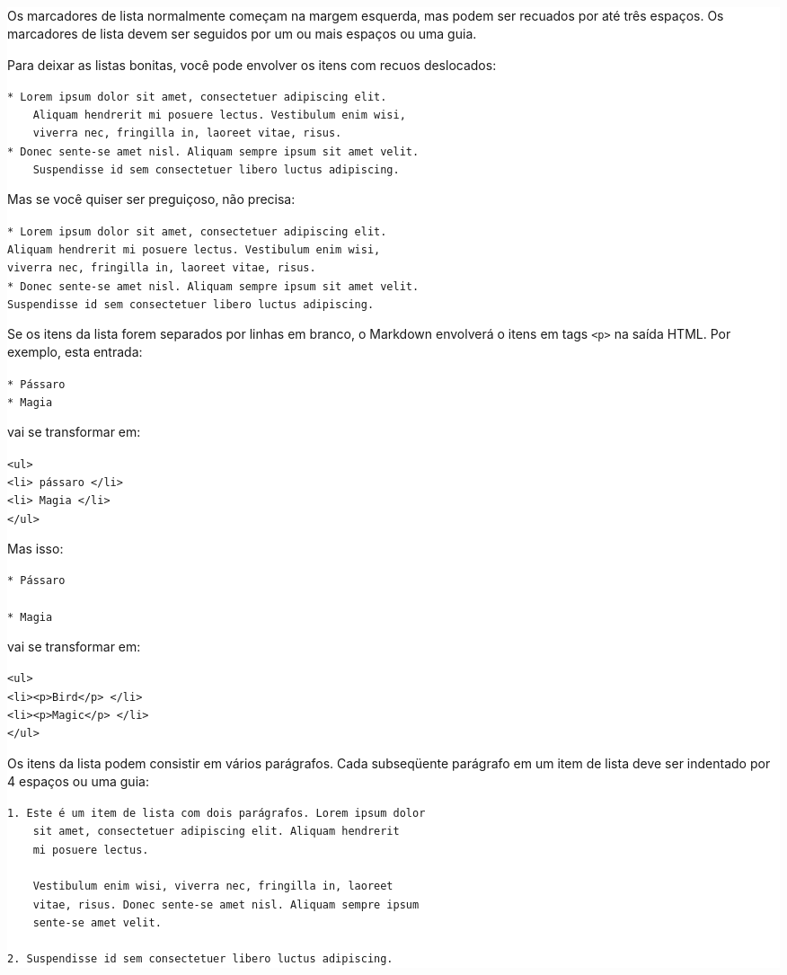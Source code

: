 Os marcadores de lista normalmente começam na margem esquerda, mas podem ser recuados por
até três espaços. Os marcadores de lista devem ser seguidos por um ou mais espaços
ou uma guia.

Para deixar as listas bonitas, você pode envolver os itens com recuos deslocados:

    * Lorem ipsum dolor sit amet, consectetuer adipiscing elit.
        Aliquam hendrerit mi posuere lectus. Vestibulum enim wisi,
        viverra nec, fringilla in, laoreet vitae, risus.
    * Donec sente-se amet nisl. Aliquam sempre ipsum sit amet velit.
        Suspendisse id sem consectetuer libero luctus adipiscing.

Mas se você quiser ser preguiçoso, não precisa:

    * Lorem ipsum dolor sit amet, consectetuer adipiscing elit.
    Aliquam hendrerit mi posuere lectus. Vestibulum enim wisi,
    viverra nec, fringilla in, laoreet vitae, risus.
    * Donec sente-se amet nisl. Aliquam sempre ipsum sit amet velit.
    Suspendisse id sem consectetuer libero luctus adipiscing.

Se os itens da lista forem separados por linhas em branco, o Markdown envolverá o
itens em tags `<p>` na saída HTML. Por exemplo, esta entrada:

    * Pássaro
    * Magia

vai se transformar em:

    <ul>
    <li> pássaro </li>
    <li> Magia </li>
    </ul>

Mas isso:

    * Pássaro

    * Magia

vai se transformar em:

    <ul>
    <li><p>Bird</p> </li>
    <li><p>Magic</p> </li>
    </ul>

Os itens da lista podem consistir em vários parágrafos. Cada subseqüente
parágrafo em um item de lista deve ser indentado por 4 espaços
ou uma guia:

    1. Este é um item de lista com dois parágrafos. Lorem ipsum dolor
        sit amet, consectetuer adipiscing elit. Aliquam hendrerit
        mi posuere lectus.

        Vestibulum enim wisi, viverra nec, fringilla in, laoreet
        vitae, risus. Donec sente-se amet nisl. Aliquam sempre ipsum
        sente-se amet velit.

    2. Suspendisse id sem consectetuer libero luctus adipiscing.
